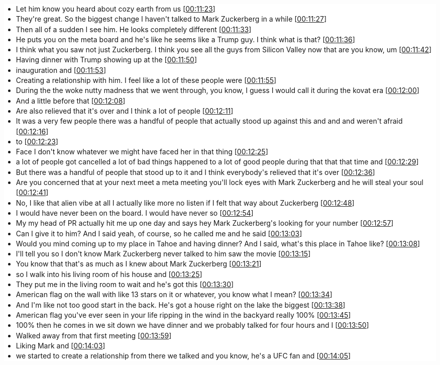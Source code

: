 *  Let him know you heard about cozy earth from us [[00:11:23](https://www.youtube.com/watch?v=GH3V3sbludo&t=683.3399999999999s)]
*  They're great. So the biggest change I haven't talked to Mark Zuckerberg in a while [[00:11:27](https://www.youtube.com/watch?v=GH3V3sbludo&t=687.18s)]
*  Then all of a sudden I see him. He looks completely different [[00:11:33](https://www.youtube.com/watch?v=GH3V3sbludo&t=693.8599999999999s)]
*  He puts you on the meta board and he's like he seems like a Trump guy. I think what is that? [[00:11:36](https://www.youtube.com/watch?v=GH3V3sbludo&t=696.74s)]
*  I think what you saw not just Zuckerberg. I think you see all the guys from Silicon Valley now that are you know, um [[00:11:42](https://www.youtube.com/watch?v=GH3V3sbludo&t=702.38s)]
*  Having dinner with Trump showing up at the [[00:11:50](https://www.youtube.com/watch?v=GH3V3sbludo&t=710.3399999999999s)]
*  inauguration and [[00:11:53](https://www.youtube.com/watch?v=GH3V3sbludo&t=713.9s)]
*  Creating a relationship with him. I feel like a lot of these people were [[00:11:55](https://www.youtube.com/watch?v=GH3V3sbludo&t=715.26s)]
*  During the the woke nutty madness that we went through, you know, I guess I would call it during the kovat era [[00:12:00](https://www.youtube.com/watch?v=GH3V3sbludo&t=720.54s)]
*  And a little before that [[00:12:08](https://www.youtube.com/watch?v=GH3V3sbludo&t=728.6999999999999s)]
*  Are also relieved that it's over and I think a lot of people [[00:12:11](https://www.youtube.com/watch?v=GH3V3sbludo&t=731.66s)]
*  It was a very few people there was a handful of people that actually stood up against this and and and weren't afraid [[00:12:16](https://www.youtube.com/watch?v=GH3V3sbludo&t=736.8599999999999s)]
*  to [[00:12:23](https://www.youtube.com/watch?v=GH3V3sbludo&t=743.6999999999999s)]
*  Face I don't know whatever we might have faced her in that thing [[00:12:25](https://www.youtube.com/watch?v=GH3V3sbludo&t=745.2199999999999s)]
*  a lot of people got cancelled a lot of bad things happened to a lot of good people during that that that time and [[00:12:29](https://www.youtube.com/watch?v=GH3V3sbludo&t=749.3399999999999s)]
*  But there was a handful of people that stood up to it and I think everybody's relieved that it's over [[00:12:36](https://www.youtube.com/watch?v=GH3V3sbludo&t=756.2199999999999s)]
*  Are you concerned that at your next meet a meta meeting you'll lock eyes with Mark Zuckerberg and he will steal your soul [[00:12:41](https://www.youtube.com/watch?v=GH3V3sbludo&t=761.2199999999999s)]
*  No, I like that alien vibe at all I actually like more no listen if I felt that way about Zuckerberg [[00:12:48](https://www.youtube.com/watch?v=GH3V3sbludo&t=768.46s)]
*  I would have never been on the board. I would have never so [[00:12:54](https://www.youtube.com/watch?v=GH3V3sbludo&t=774.26s)]
*  My my head of PR actually hit me up one day and says hey Mark Zuckerberg's looking for your number [[00:12:57](https://www.youtube.com/watch?v=GH3V3sbludo&t=777.62s)]
*  Can I give it to him? And I said yeah, of course, so he called me and he said [[00:13:03](https://www.youtube.com/watch?v=GH3V3sbludo&t=783.02s)]
*  Would you mind coming up to my place in Tahoe and having dinner? And I said, what's this place in Tahoe like? [[00:13:08](https://www.youtube.com/watch?v=GH3V3sbludo&t=788.46s)]
*  I'll tell you so I don't know Mark Zuckerberg never talked to him saw the movie [[00:13:15](https://www.youtube.com/watch?v=GH3V3sbludo&t=795.78s)]
*  You know that that's as much as I knew about Mark Zuckerberg [[00:13:21](https://www.youtube.com/watch?v=GH3V3sbludo&t=801.78s)]
*  so I walk into his living room of his house and [[00:13:25](https://www.youtube.com/watch?v=GH3V3sbludo&t=805.8199999999999s)]
*  They put me in the living room to wait and he's got this [[00:13:30](https://www.youtube.com/watch?v=GH3V3sbludo&t=810.18s)]
*  American flag on the wall with like 13 stars on it or whatever, you know what I mean? [[00:13:34](https://www.youtube.com/watch?v=GH3V3sbludo&t=814.14s)]
*  And I'm like not too good start in the back. He's got a house right on the lake the biggest [[00:13:38](https://www.youtube.com/watch?v=GH3V3sbludo&t=818.6999999999999s)]
*  American flag you've ever seen in your life ripping in the wind in the backyard really 100% [[00:13:45](https://www.youtube.com/watch?v=GH3V3sbludo&t=825.38s)]
*  100% then he comes in we sit down we have dinner and we probably talked for four hours and I [[00:13:50](https://www.youtube.com/watch?v=GH3V3sbludo&t=830.66s)]
*  Walked away from that first meeting [[00:13:59](https://www.youtube.com/watch?v=GH3V3sbludo&t=839.34s)]
*  Liking Mark and [[00:14:03](https://www.youtube.com/watch?v=GH3V3sbludo&t=843.18s)]
*  we started to create a relationship from there we talked and you know, he's a UFC fan and [[00:14:05](https://www.youtube.com/watch?v=GH3V3sbludo&t=845.18s)]